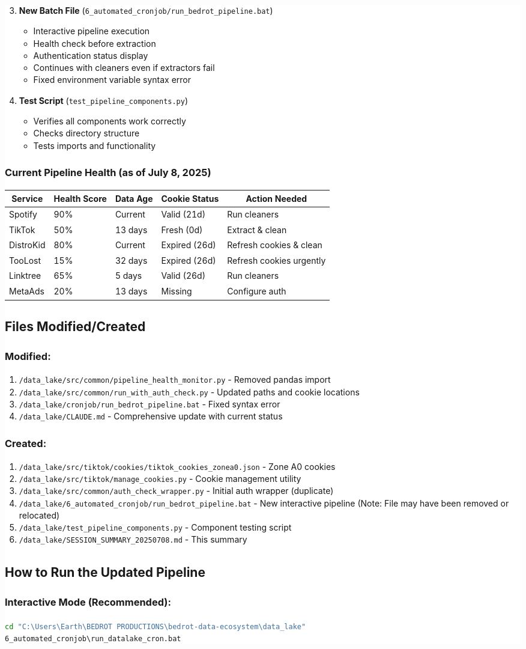 3. **New Batch File** (`6_automated_cronjob/run_bedrot_pipeline.bat`)
   - Interactive pipeline execution
   - Health check before extraction
   - Authentication status display
   - Continues with cleaners even if extractors fail
   - Fixed environment variable syntax error

4. **Test Script** (`test_pipeline_components.py`)
   - Verifies all components work correctly
   - Checks directory structure
   - Tests imports and functionality

### Current Pipeline Health (as of July 8, 2025)

| Service | Health Score | Data Age | Cookie Status | Action Needed |
|---------|--------------|----------|---------------|---------------|
| Spotify | 90% | Current | Valid (21d) | Run cleaners |
| TikTok | 50% | 13 days | Fresh (0d) | Extract & clean |
| DistroKid | 80% | Current | Expired (26d) | Refresh cookies & clean |
| TooLost | 15% | 32 days | Expired (26d) | Refresh cookies urgently |
| Linktree | 65% | 5 days | Valid (26d) | Run cleaners |
| MetaAds | 20% | 13 days | Missing | Configure auth |

## Files Modified/Created

### Modified:
1. `/data_lake/src/common/pipeline_health_monitor.py` - Removed pandas import
2. `/data_lake/src/common/run_with_auth_check.py` - Updated paths and cookie locations
3. `/data_lake/cronjob/run_bedrot_pipeline.bat` - Fixed syntax error
4. `/data_lake/CLAUDE.md` - Comprehensive update with current status

### Created:
1. `/data_lake/src/tiktok/cookies/tiktok_cookies_zonea0.json` - Zone A0 cookies
2. `/data_lake/src/tiktok/manage_cookies.py` - Cookie management utility
3. `/data_lake/src/common/auth_check_wrapper.py` - Initial auth wrapper (duplicate)
4. `/data_lake/6_automated_cronjob/run_bedrot_pipeline.bat` - New interactive pipeline (Note: File may have been removed or relocated)
5. `/data_lake/test_pipeline_components.py` - Component testing script
6. `/data_lake/SESSION_SUMMARY_20250708.md` - This summary

## How to Run the Updated Pipeline

### Interactive Mode (Recommended):
```bash
cd "C:\Users\Earth\BEDROT PRODUCTIONS\bedrot-data-ecosystem\data_lake"
6_automated_cronjob\run_datalake_cron.bat
```
